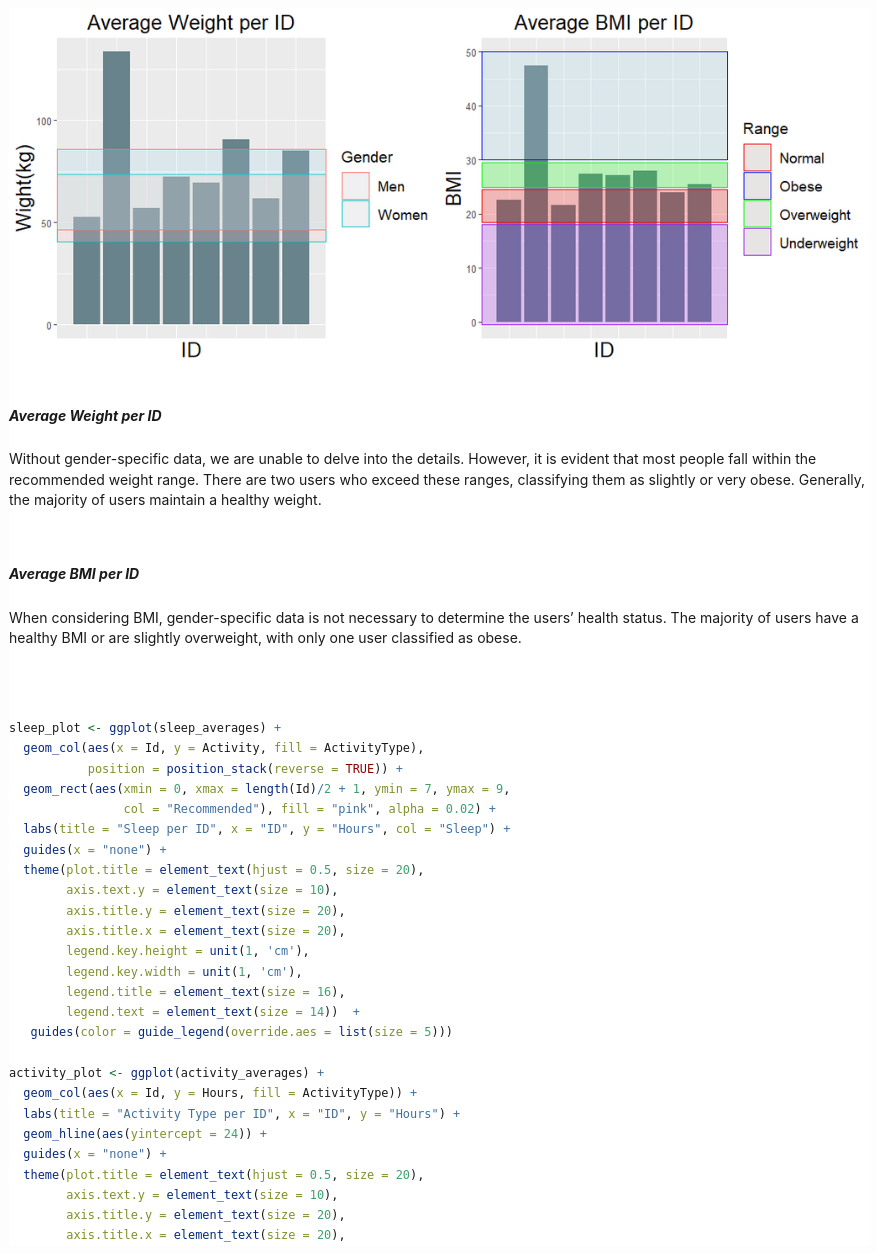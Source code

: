 <img src="data_exploration_with_r_files/figure-gfm/unnamed-chunk-28-1.png" style="display: block; margin: auto;" />
<br>

##### **Average Weight per ID**

Without gender-specific data, we are unable to delve into the details.
However, it is evident that most people fall within the recommended
weight range. There are two users who exceed these ranges, classifying
them as slightly or very obese. Generally, the majority of users
maintain a healthy weight.

<br>

##### **Average BMI per ID**

When considering BMI, gender-specific data is not necessary to determine
the users’ health status. The majority of users have a healthy BMI or
are slightly overweight, with only one user classified as obese.

<br> <br>

``` r
sleep_plot <- ggplot(sleep_averages) +
  geom_col(aes(x = Id, y = Activity, fill = ActivityType),
           position = position_stack(reverse = TRUE)) +
  geom_rect(aes(xmin = 0, xmax = length(Id)/2 + 1, ymin = 7, ymax = 9, 
                col = "Recommended"), fill = "pink", alpha = 0.02) +
  labs(title = "Sleep per ID", x = "ID", y = "Hours", col = "Sleep") +
  guides(x = "none") +
  theme(plot.title = element_text(hjust = 0.5, size = 20),
        axis.text.y = element_text(size = 10),
        axis.title.y = element_text(size = 20),
        axis.title.x = element_text(size = 20),
        legend.key.height = unit(1, 'cm'), 
        legend.key.width = unit(1, 'cm'),
        legend.title = element_text(size = 16),
        legend.text = element_text(size = 14))  +
   guides(color = guide_legend(override.aes = list(size = 5)))

activity_plot <- ggplot(activity_averages) +
  geom_col(aes(x = Id, y = Hours, fill = ActivityType)) +
  labs(title = "Activity Type per ID", x = "ID", y = "Hours") +
  geom_hline(aes(yintercept = 24)) +
  guides(x = "none") +
  theme(plot.title = element_text(hjust = 0.5, size = 20),
        axis.text.y = element_text(size = 10),
        axis.title.y = element_text(size = 20),
        axis.title.x = element_text(size = 20),
```
